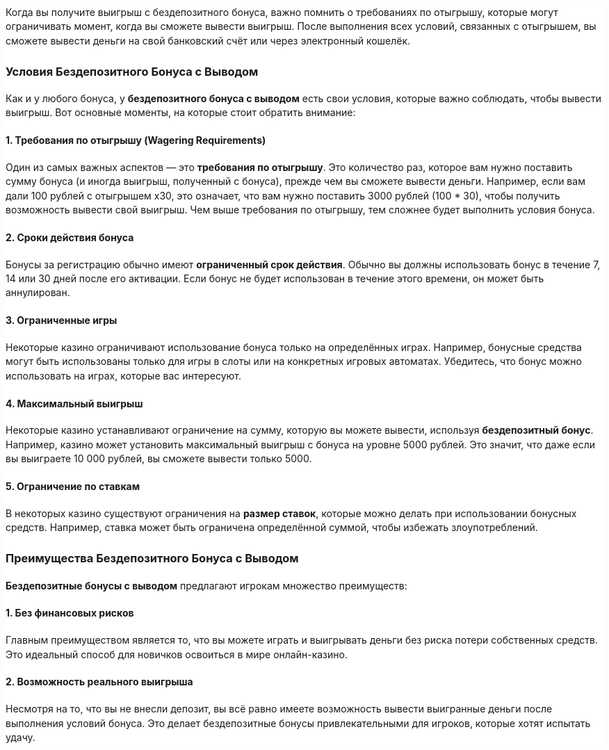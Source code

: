 Когда вы получите выигрыш с бездепозитного бонуса, важно помнить о требованиях по отыгрышу, которые могут ограничивать момент, когда вы сможете вывести выигрыш. После выполнения всех условий, связанных с отыгрышем, вы сможете вывести деньги на свой банковский счёт или через электронный кошелёк.

### Условия Бездепозитного Бонуса с Выводом

Как и у любого бонуса, у **бездепозитного бонуса с выводом** есть свои условия, которые важно соблюдать, чтобы вывести выигрыш. Вот основные моменты, на которые стоит обратить внимание:

#### 1. **Требования по отыгрышу (Wagering Requirements)**

Один из самых важных аспектов — это **требования по отыгрышу**. Это количество раз, которое вам нужно поставить сумму бонуса (и иногда выигрыш, полученный с бонуса), прежде чем вы сможете вывести деньги. Например, если вам дали 100 рублей с отыгрышем x30, это означает, что вам нужно поставить 3000 рублей (100 \* 30), чтобы получить возможность вывести свой выигрыш. Чем выше требования по отыгрышу, тем сложнее будет выполнить условия бонуса.

#### 2. **Сроки действия бонуса**

Бонусы за регистрацию обычно имеют **ограниченный срок действия**. Обычно вы должны использовать бонус в течение 7, 14 или 30 дней после его активации. Если бонус не будет использован в течение этого времени, он может быть аннулирован.

#### 3. **Ограниченные игры**

Некоторые казино ограничивают использование бонуса только на определённых играх. Например, бонусные средства могут быть использованы только для игры в слоты или на конкретных игровых автоматах. Убедитесь, что бонус можно использовать на играх, которые вас интересуют.

#### 4. **Максимальный выигрыш**

Некоторые казино устанавливают ограничение на сумму, которую вы можете вывести, используя **бездепозитный бонус**. Например, казино может установить максимальный выигрыш с бонуса на уровне 5000 рублей. Это значит, что даже если вы выиграете 10 000 рублей, вы сможете вывести только 5000.

#### 5. **Ограничение по ставкам**

В некоторых казино существуют ограничения на **размер ставок**, которые можно делать при использовании бонусных средств. Например, ставка может быть ограничена определённой суммой, чтобы избежать злоупотреблений.

### Преимущества Бездепозитного Бонуса с Выводом

**Бездепозитные бонусы с выводом** предлагают игрокам множество преимуществ:

#### 1. **Без финансовых рисков**

Главным преимуществом является то, что вы можете играть и выигрывать деньги без риска потери собственных средств. Это идеальный способ для новичков освоиться в мире онлайн-казино.

#### 2. **Возможность реального выигрыша**

Несмотря на то, что вы не внесли депозит, вы всё равно имеете возможность вывести выигранные деньги после выполнения условий бонуса. Это делает бездепозитные бонусы привлекательными для игроков, которые хотят испытать удачу.
